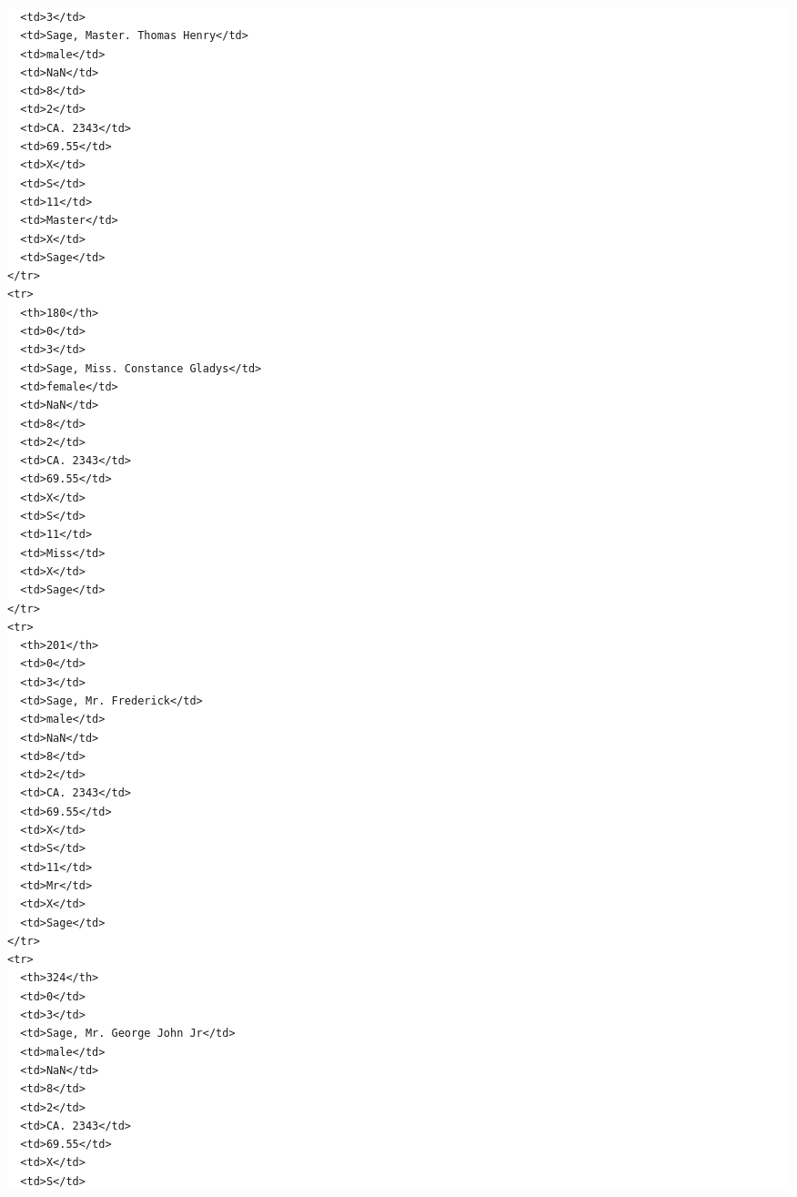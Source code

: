       <td>3</td>
      <td>Sage, Master. Thomas Henry</td>
      <td>male</td>
      <td>NaN</td>
      <td>8</td>
      <td>2</td>
      <td>CA. 2343</td>
      <td>69.55</td>
      <td>X</td>
      <td>S</td>
      <td>11</td>
      <td>Master</td>
      <td>X</td>
      <td>Sage</td>
    </tr>
    <tr>
      <th>180</th>
      <td>0</td>
      <td>3</td>
      <td>Sage, Miss. Constance Gladys</td>
      <td>female</td>
      <td>NaN</td>
      <td>8</td>
      <td>2</td>
      <td>CA. 2343</td>
      <td>69.55</td>
      <td>X</td>
      <td>S</td>
      <td>11</td>
      <td>Miss</td>
      <td>X</td>
      <td>Sage</td>
    </tr>
    <tr>
      <th>201</th>
      <td>0</td>
      <td>3</td>
      <td>Sage, Mr. Frederick</td>
      <td>male</td>
      <td>NaN</td>
      <td>8</td>
      <td>2</td>
      <td>CA. 2343</td>
      <td>69.55</td>
      <td>X</td>
      <td>S</td>
      <td>11</td>
      <td>Mr</td>
      <td>X</td>
      <td>Sage</td>
    </tr>
    <tr>
      <th>324</th>
      <td>0</td>
      <td>3</td>
      <td>Sage, Mr. George John Jr</td>
      <td>male</td>
      <td>NaN</td>
      <td>8</td>
      <td>2</td>
      <td>CA. 2343</td>
      <td>69.55</td>
      <td>X</td>
      <td>S</td>